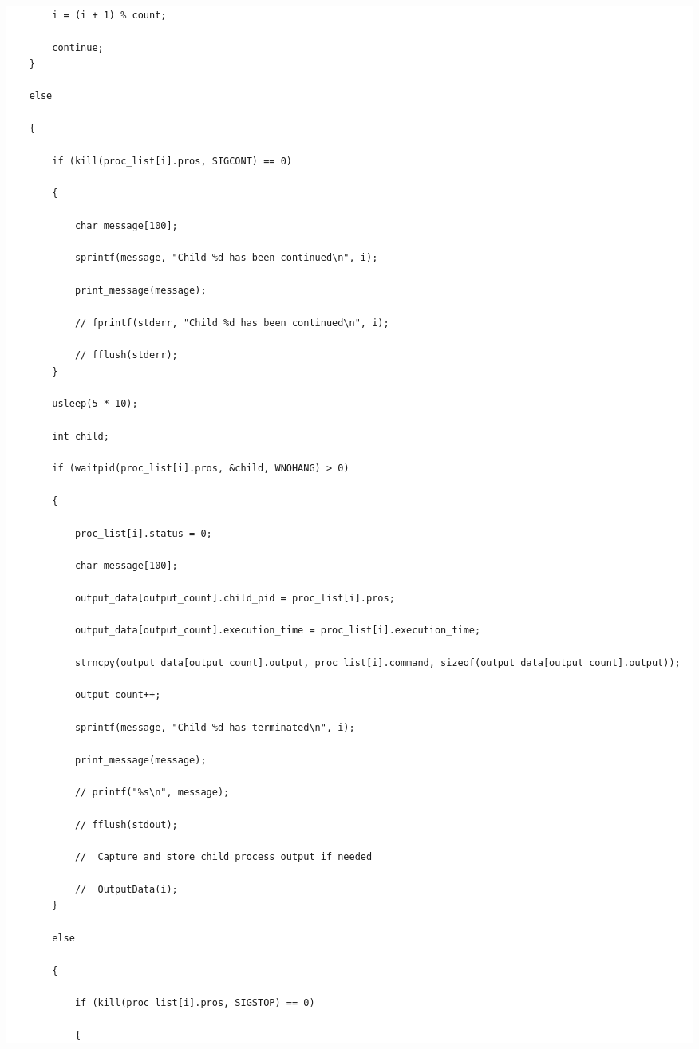             i = (i + 1) % count;

            continue;
        }

        else

        {

            if (kill(proc_list[i].pros, SIGCONT) == 0)

            {

                char message[100];

                sprintf(message, "Child %d has been continued\n", i);

                print_message(message);

                // fprintf(stderr, "Child %d has been continued\n", i);

                // fflush(stderr);
            }

            usleep(5 * 10);

            int child;

            if (waitpid(proc_list[i].pros, &child, WNOHANG) > 0)

            {

                proc_list[i].status = 0;

                char message[100];

                output_data[output_count].child_pid = proc_list[i].pros;

                output_data[output_count].execution_time = proc_list[i].execution_time;

                strncpy(output_data[output_count].output, proc_list[i].command, sizeof(output_data[output_count].output));

                output_count++;

                sprintf(message, "Child %d has terminated\n", i);

                print_message(message);

                // printf("%s\n", message);

                // fflush(stdout);

                //  Capture and store child process output if needed

                //  OutputData(i);
            }

            else

            {

                if (kill(proc_list[i].pros, SIGSTOP) == 0)

                {
